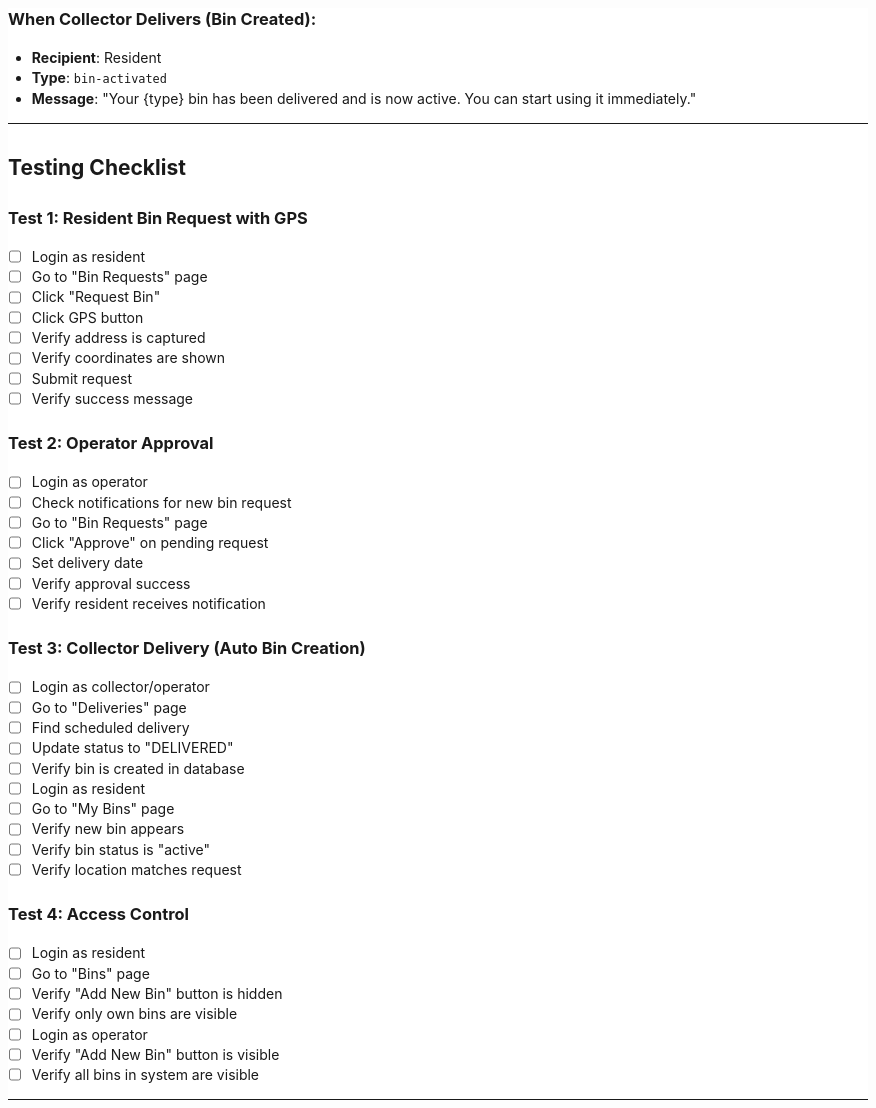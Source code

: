 ### When Collector Delivers (Bin Created):
- **Recipient**: Resident
- **Type**: `bin-activated`
- **Message**: "Your {type} bin has been delivered and is now active. You can start using it immediately."

---

## Testing Checklist

### Test 1: Resident Bin Request with GPS
- [ ] Login as resident
- [ ] Go to "Bin Requests" page
- [ ] Click "Request Bin"
- [ ] Click GPS button
- [ ] Verify address is captured
- [ ] Verify coordinates are shown
- [ ] Submit request
- [ ] Verify success message

### Test 2: Operator Approval
- [ ] Login as operator
- [ ] Check notifications for new bin request
- [ ] Go to "Bin Requests" page
- [ ] Click "Approve" on pending request
- [ ] Set delivery date
- [ ] Verify approval success
- [ ] Verify resident receives notification

### Test 3: Collector Delivery (Auto Bin Creation)
- [ ] Login as collector/operator
- [ ] Go to "Deliveries" page
- [ ] Find scheduled delivery
- [ ] Update status to "DELIVERED"
- [ ] Verify bin is created in database
- [ ] Login as resident
- [ ] Go to "My Bins" page
- [ ] Verify new bin appears
- [ ] Verify bin status is "active"
- [ ] Verify location matches request

### Test 4: Access Control
- [ ] Login as resident
- [ ] Go to "Bins" page
- [ ] Verify "Add New Bin" button is hidden
- [ ] Verify only own bins are visible
- [ ] Login as operator
- [ ] Verify "Add New Bin" button is visible
- [ ] Verify all bins in system are visible

---